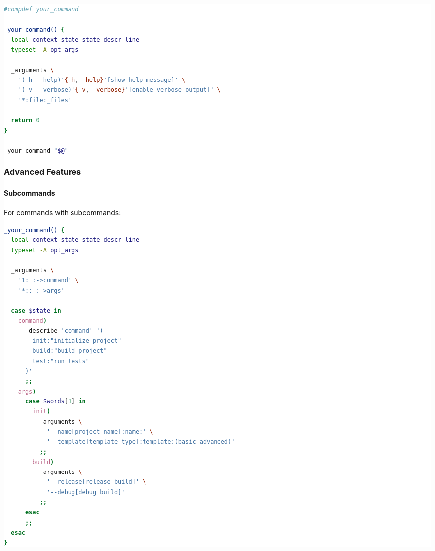 ```zsh
#compdef your_command

_your_command() {
  local context state state_descr line
  typeset -A opt_args

  _arguments \
    '(-h --help)'{-h,--help}'[show help message]' \
    '(-v --verbose)'{-v,--verbose}'[enable verbose output]' \
    '*:file:_files'

  return 0
}

_your_command "$@"
```

### Advanced Features

#### Subcommands

For commands with subcommands:

```zsh
_your_command() {
  local context state state_descr line
  typeset -A opt_args

  _arguments \
    '1: :->command' \
    '*:: :->args'

  case $state in
    command)
      _describe 'command' '(
        init:"initialize project"
        build:"build project"
        test:"run tests"
      )'
      ;;
    args)
      case $words[1] in
        init)
          _arguments \
            '--name[project name]:name:' \
            '--template[template type]:template:(basic advanced)'
          ;;
        build)
          _arguments \
            '--release[release build]' \
            '--debug[debug build]'
          ;;
      esac
      ;;
  esac
}
```
